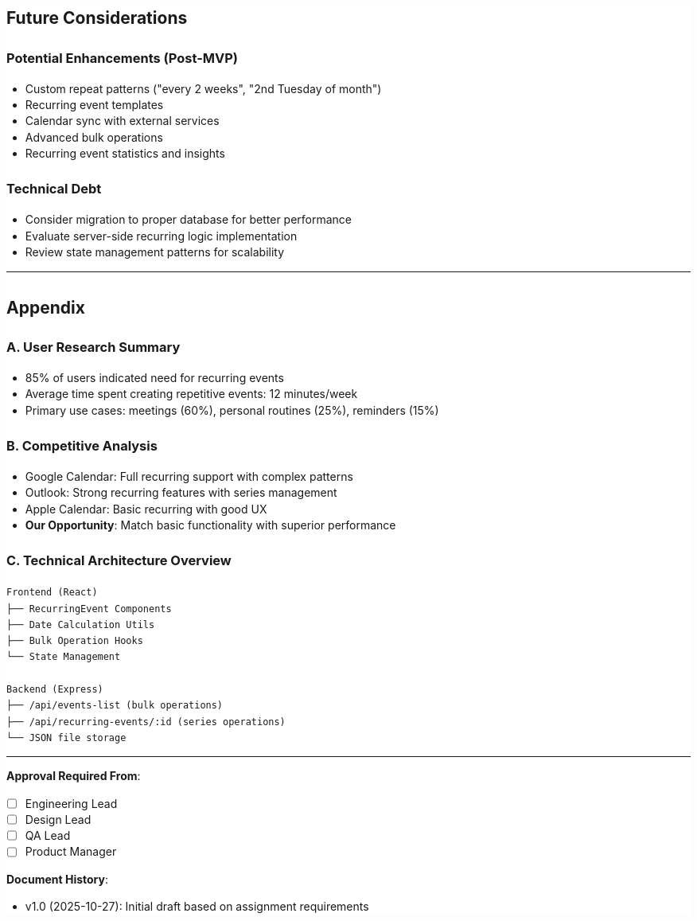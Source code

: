 ## Future Considerations

### Potential Enhancements (Post-MVP)

- Custom repeat patterns ("every 2 weeks", "2nd Tuesday of month")
- Recurring event templates
- Calendar sync with external services
- Advanced bulk operations
- Recurring event statistics and insights

### Technical Debt

- Consider migration to proper database for better performance
- Evaluate server-side recurring logic implementation
- Review state management patterns for scalability

---

## Appendix

### A. User Research Summary

- 85% of users indicated need for recurring events
- Average time spent creating repetitive events: 12 minutes/week
- Primary use cases: meetings (60%), personal routines (25%), reminders (15%)

### B. Competitive Analysis

- Google Calendar: Full recurring support with complex patterns
- Outlook: Strong recurring features with series management
- Apple Calendar: Basic recurring with good UX
- **Our Opportunity**: Match basic functionality with superior performance

### C. Technical Architecture Overview

```
Frontend (React)
├── RecurringEvent Components
├── Date Calculation Utils
├── Bulk Operation Hooks
└── State Management

Backend (Express)
├── /api/events-list (bulk operations)
├── /api/recurring-events/:id (series operations)
└── JSON file storage
```

---

**Approval Required From**:

- [ ] Engineering Lead
- [ ] Design Lead
- [ ] QA Lead
- [ ] Product Manager

**Document History**:

- v1.0 (2025-10-27): Initial draft based on assignment requirements
